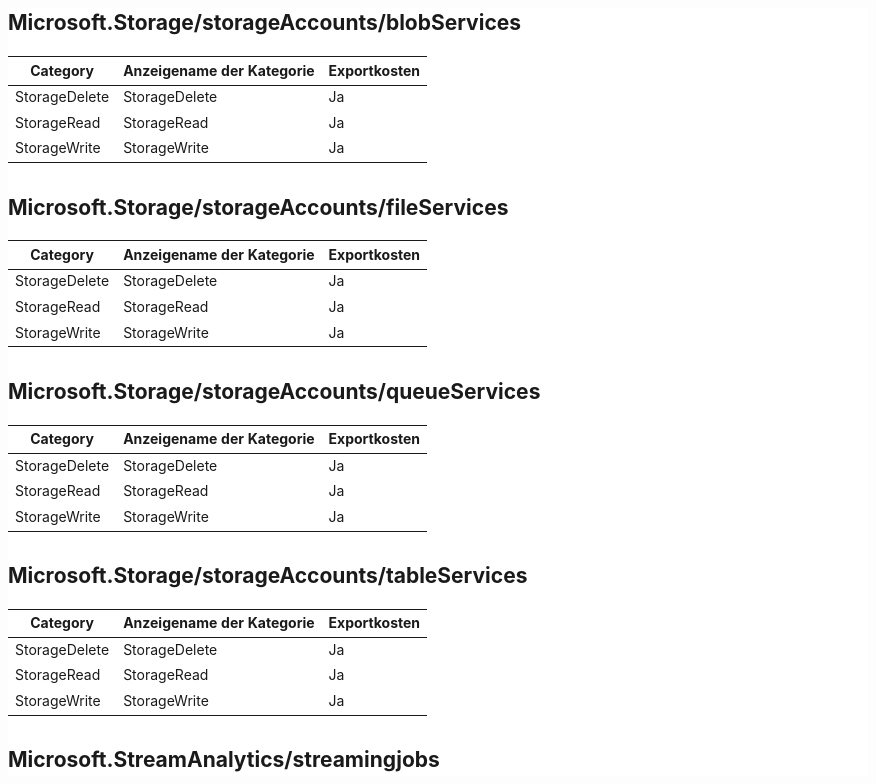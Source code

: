 
## <a name="microsoftstoragestorageaccountsblobservices"></a>Microsoft.Storage/storageAccounts/blobServices

|Category|Anzeigename der Kategorie|Exportkosten|
|---|---|---|
|StorageDelete|StorageDelete|Ja|
|StorageRead|StorageRead|Ja|
|StorageWrite|StorageWrite|Ja|


## <a name="microsoftstoragestorageaccountsfileservices"></a>Microsoft.Storage/storageAccounts/fileServices

|Category|Anzeigename der Kategorie|Exportkosten|
|---|---|---|
|StorageDelete|StorageDelete|Ja|
|StorageRead|StorageRead|Ja|
|StorageWrite|StorageWrite|Ja|


## <a name="microsoftstoragestorageaccountsqueueservices"></a>Microsoft.Storage/storageAccounts/queueServices

|Category|Anzeigename der Kategorie|Exportkosten|
|---|---|---|
|StorageDelete|StorageDelete|Ja|
|StorageRead|StorageRead|Ja|
|StorageWrite|StorageWrite|Ja|


## <a name="microsoftstoragestorageaccountstableservices"></a>Microsoft.Storage/storageAccounts/tableServices

|Category|Anzeigename der Kategorie|Exportkosten|
|---|---|---|
|StorageDelete|StorageDelete|Ja|
|StorageRead|StorageRead|Ja|
|StorageWrite|StorageWrite|Ja|


## <a name="microsoftstreamanalyticsstreamingjobs"></a>Microsoft.StreamAnalytics/streamingjobs
